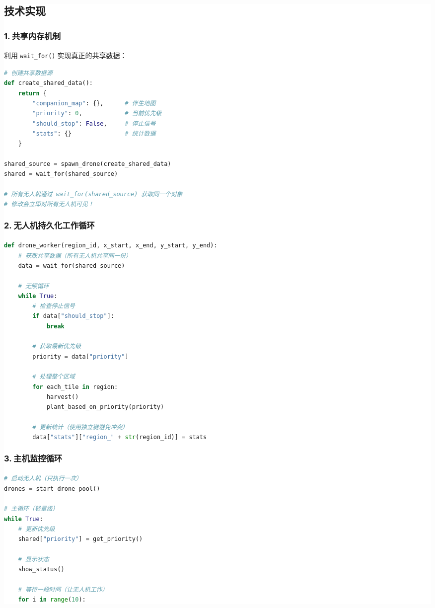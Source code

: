## 技术实现

### 1. 共享内存机制

利用 `wait_for()` 实现真正的共享数据：

```python
# 创建共享数据源
def create_shared_data():
    return {
        "companion_map": {},      # 伴生地图
        "priority": 0,            # 当前优先级
        "should_stop": False,     # 停止信号
        "stats": {}               # 统计数据
    }

shared_source = spawn_drone(create_shared_data)
shared = wait_for(shared_source)

# 所有无人机通过 wait_for(shared_source) 获取同一个对象
# 修改会立即对所有无人机可见！
```

### 2. 无人机持久化工作循环

```python
def drone_worker(region_id, x_start, x_end, y_start, y_end):
    # 获取共享数据（所有无人机共享同一份）
    data = wait_for(shared_source)
    
    # 无限循环
    while True:
        # 检查停止信号
        if data["should_stop"]:
            break
        
        # 获取最新优先级
        priority = data["priority"]
        
        # 处理整个区域
        for each_tile in region:
            harvest()
            plant_based_on_priority(priority)
        
        # 更新统计（使用独立键避免冲突）
        data["stats"]["region_" + str(region_id)] = stats
```

### 3. 主机监控循环

```python
# 启动无人机（只执行一次）
drones = start_drone_pool()

# 主循环（轻量级）
while True:
    # 更新优先级
    shared["priority"] = get_priority()
    
    # 显示状态
    show_status()
    
    # 等待一段时间（让无人机工作）
    for i in range(10):
```